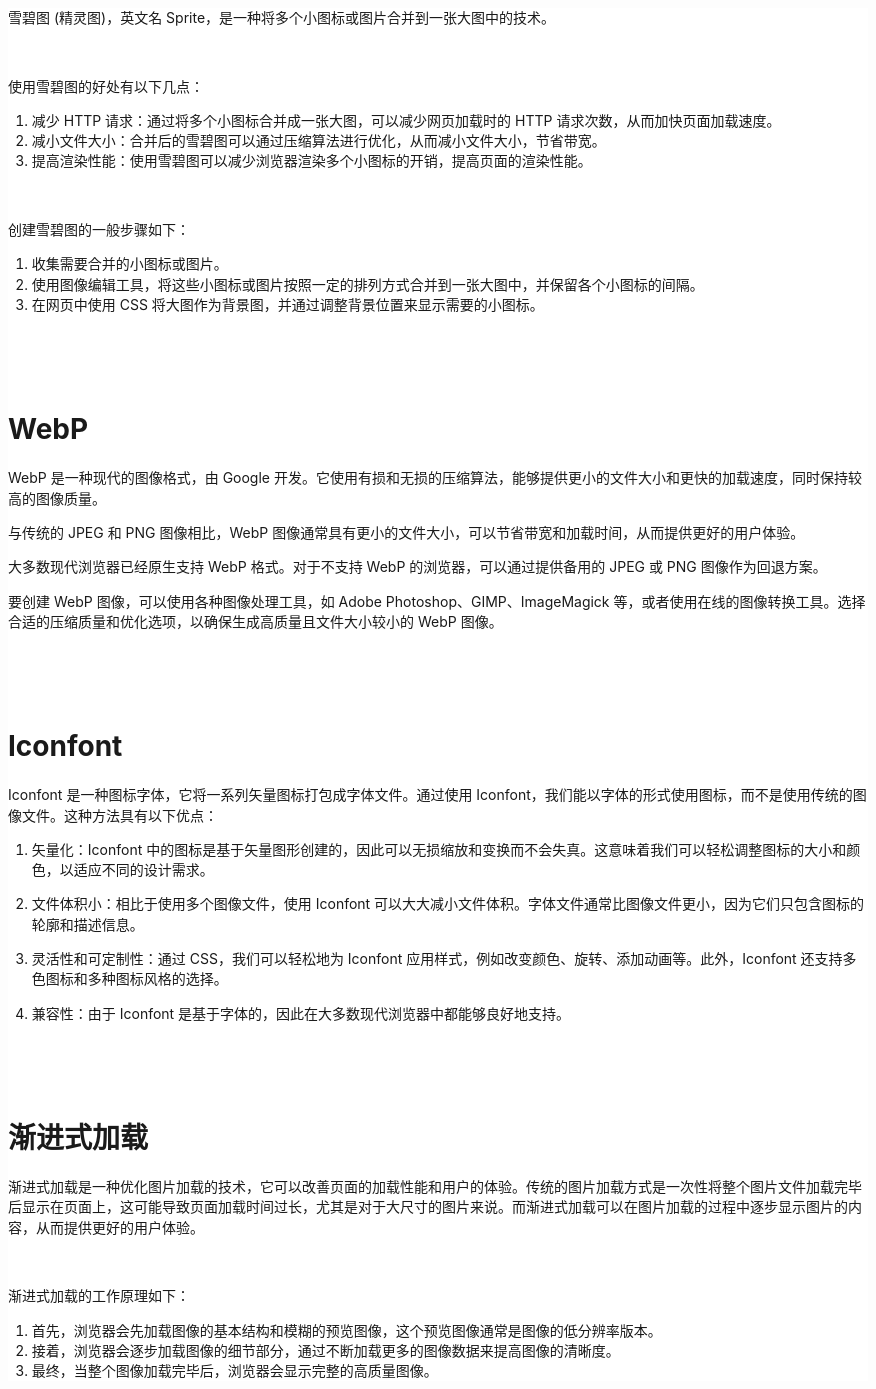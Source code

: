 雪碧图 (精灵图)，英文名 Sprite，是一种将多个小图标或图片合并到一张大图中的技术。

<br>

使用雪碧图的好处有以下几点：

1. 减少 HTTP 请求：通过将多个小图标合并成一张大图，可以减少网页加载时的 HTTP 请求次数，从而加快页面加载速度。
2. 减小文件大小：合并后的雪碧图可以通过压缩算法进行优化，从而减小文件大小，节省带宽。
3. 提高渲染性能：使用雪碧图可以减少浏览器渲染多个小图标的开销，提高页面的渲染性能。

<br>

创建雪碧图的一般步骤如下：

1. 收集需要合并的小图标或图片。
2. 使用图像编辑工具，将这些小图标或图片按照一定的排列方式合并到一张大图中，并保留各个小图标的间隔。
3. 在网页中使用 CSS 将大图作为背景图，并通过调整背景位置来显示需要的小图标。

<br><br>

# WebP

WebP 是一种现代的图像格式，由 Google 开发。它使用有损和无损的压缩算法，能够提供更小的文件大小和更快的加载速度，同时保持较高的图像质量。

与传统的 JPEG 和 PNG 图像相比，WebP 图像通常具有更小的文件大小，可以节省带宽和加载时间，从而提供更好的用户体验。

大多数现代浏览器已经原生支持 WebP 格式。对于不支持 WebP 的浏览器，可以通过提供备用的 JPEG 或 PNG 图像作为回退方案。

要创建 WebP 图像，可以使用各种图像处理工具，如 Adobe Photoshop、GIMP、ImageMagick 等，或者使用在线的图像转换工具。选择合适的压缩质量和优化选项，以确保生成高质量且文件大小较小的 WebP 图像。

<br><br>

# Iconfont

Iconfont 是一种图标字体，它将一系列矢量图标打包成字体文件。通过使用 Iconfont，我们能以字体的形式使用图标，而不是使用传统的图像文件。这种方法具有以下优点：

1. 矢量化：Iconfont 中的图标是基于矢量图形创建的，因此可以无损缩放和变换而不会失真。这意味着我们可以轻松调整图标的大小和颜色，以适应不同的设计需求。

2. 文件体积小：相比于使用多个图像文件，使用 Iconfont 可以大大减小文件体积。字体文件通常比图像文件更小，因为它们只包含图标的轮廓和描述信息。

3. 灵活性和可定制性：通过 CSS，我们可以轻松地为 Iconfont 应用样式，例如改变颜色、旋转、添加动画等。此外，Iconfont 还支持多色图标和多种图标风格的选择。

4. 兼容性：由于 Iconfont 是基于字体的，因此在大多数现代浏览器中都能够良好地支持。

<br><br>

# 渐进式加载

渐进式加载是一种优化图片加载的技术，它可以改善页面的加载性能和用户的体验。传统的图片加载方式是一次性将整个图片文件加载完毕后显示在页面上，这可能导致页面加载时间过长，尤其是对于大尺寸的图片来说。而渐进式加载可以在图片加载的过程中逐步显示图片的内容，从而提供更好的用户体验。

<br>

渐进式加载的工作原理如下：

1. 首先，浏览器会先加载图像的基本结构和模糊的预览图像，这个预览图像通常是图像的低分辨率版本。
2. 接着，浏览器会逐步加载图像的细节部分，通过不断加载更多的图像数据来提高图像的清晰度。
3. 最终，当整个图像加载完毕后，浏览器会显示完整的高质量图像。
